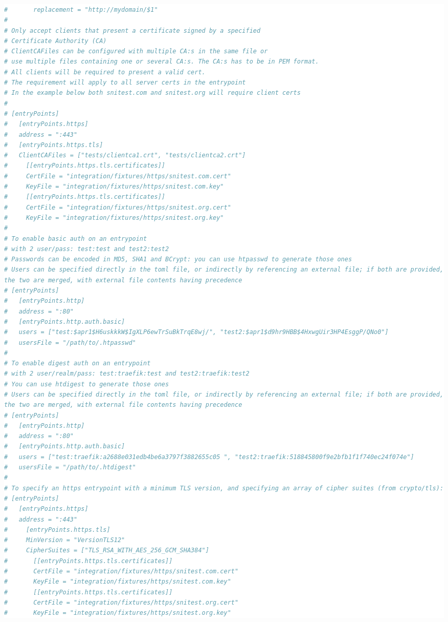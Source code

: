 ```toml
#       replacement = "http://mydomain/$1"
#
# Only accept clients that present a certificate signed by a specified
# Certificate Authority (CA)
# ClientCAFiles can be configured with multiple CA:s in the same file or
# use multiple files containing one or several CA:s. The CA:s has to be in PEM format.
# All clients will be required to present a valid cert.
# The requirement will apply to all server certs in the entrypoint
# In the example below both snitest.com and snitest.org will require client certs
#
# [entryPoints]
#   [entryPoints.https]
#   address = ":443"
#   [entryPoints.https.tls]
#   ClientCAFiles = ["tests/clientca1.crt", "tests/clientca2.crt"]
#     [[entryPoints.https.tls.certificates]]
#     CertFile = "integration/fixtures/https/snitest.com.cert"
#     KeyFile = "integration/fixtures/https/snitest.com.key"
#     [[entryPoints.https.tls.certificates]]
#     CertFile = "integration/fixtures/https/snitest.org.cert"
#     KeyFile = "integration/fixtures/https/snitest.org.key"
#
# To enable basic auth on an entrypoint
# with 2 user/pass: test:test and test2:test2
# Passwords can be encoded in MD5, SHA1 and BCrypt: you can use htpasswd to generate those ones
# Users can be specified directly in the toml file, or indirectly by referencing an external file; if both are provided, the two are merged, with external file contents having precedence
# [entryPoints]
#   [entryPoints.http]
#   address = ":80"
#   [entryPoints.http.auth.basic]
#   users = ["test:$apr1$H6uskkkW$IgXLP6ewTrSuBkTrqE8wj/", "test2:$apr1$d9hr9HBB$4HxwgUir3HP4EsggP/QNo0"]
#   usersFile = "/path/to/.htpasswd"
#
# To enable digest auth on an entrypoint
# with 2 user/realm/pass: test:traefik:test and test2:traefik:test2
# You can use htdigest to generate those ones
# Users can be specified directly in the toml file, or indirectly by referencing an external file; if both are provided, the two are merged, with external file contents having precedence
# [entryPoints]
#   [entryPoints.http]
#   address = ":80"
#   [entryPoints.http.auth.basic]
#   users = ["test:traefik:a2688e031edb4be6a3797f3882655c05 ", "test2:traefik:518845800f9e2bfb1f1f740ec24f074e"]
#   usersFile = "/path/to/.htdigest"
#
# To specify an https entrypoint with a minimum TLS version, and specifying an array of cipher suites (from crypto/tls):
# [entryPoints]
#   [entryPoints.https]
#   address = ":443"
#     [entryPoints.https.tls]
#     MinVersion = "VersionTLS12"
#     CipherSuites = ["TLS_RSA_WITH_AES_256_GCM_SHA384"]
#       [[entryPoints.https.tls.certificates]]
#       CertFile = "integration/fixtures/https/snitest.com.cert"
#       KeyFile = "integration/fixtures/https/snitest.com.key"
#       [[entryPoints.https.tls.certificates]]
#       CertFile = "integration/fixtures/https/snitest.org.cert"
#       KeyFile = "integration/fixtures/https/snitest.org.key"

```